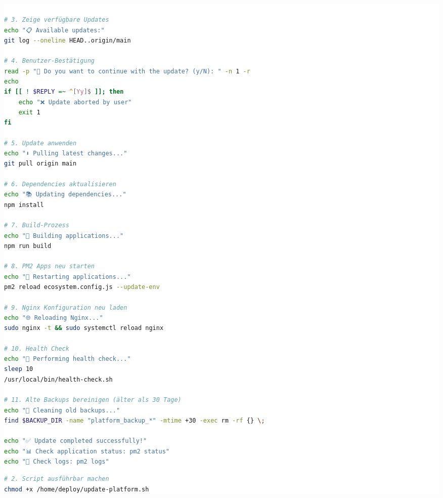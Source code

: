 ```bash

# 3. Zeige verfügbare Updates
echo "📋 Available updates:"
git log --oneline HEAD..origin/main

# 4. Benutzer-Bestätigung
read -p "🤔 Do you want to continue with the update? (y/N): " -n 1 -r
echo
if [[ ! $REPLY =~ ^[Yy]$ ]]; then
    echo "❌ Update aborted by user"
    exit 1
fi

# 5. Update anwenden
echo "⬇️ Pulling latest changes..."
git pull origin main

# 6. Dependencies aktualisieren
echo "📚 Updating dependencies..."
npm install

# 7. Build-Prozess
echo "🔨 Building applications..."
npm run build

# 8. PM2 Apps neu starten
echo "🔄 Restarting applications..."
pm2 reload ecosystem.config.js --update-env

# 9. Nginx Konfiguration neu laden
echo "🌐 Reloading Nginx..."
sudo nginx -t && sudo systemctl reload nginx

# 10. Health Check
echo "🏥 Performing health check..."
sleep 10
/usr/local/bin/health-check.sh

# 11. Alte Backups bereinigen (älter als 30 Tage)
echo "🧹 Cleaning old backups..."
find $BACKUP_DIR -name "platform_backup_*" -mtime +30 -exec rm -rf {} \;

echo "✅ Update completed successfully!"
echo "📊 Check application status: pm2 status"
echo "📝 Check logs: pm2 logs"
```

```bash
# 2. Script ausführbar machen
chmod +x /home/deploy/update-platform.sh
```
